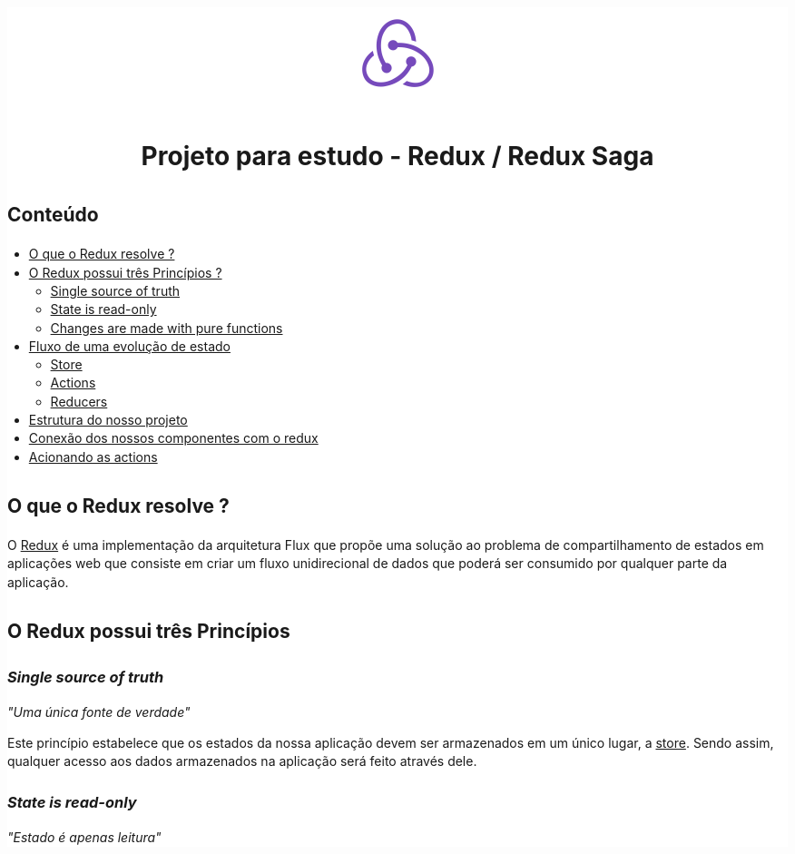 <div align="center">
  <img src="./git/redux-logo.svg" width="100" />

  <h1>Projeto para estudo - Redux / Redux Saga</h1>
</div>

## Conteúdo

- [O que o Redux resolve ?](#o-que-o-redux-resolve)
- [O Redux possui três Princípios ?](#o-que-possui-tres-principios)
  - [Single source of truth](#single-source-of-truth)
  - [State is read-only](#state-is-read-only)
  - [Changes are made with pure functions](#changes-are-made-with-pure-functions)
- [Fluxo de uma evolução de estado](#fluxo-de-uma-evolução-de-estado)
  - [Store](#store)
  - [Actions](#actions)
  - [Reducers](#reducers)
- [Estrutura do nosso projeto](#estrutura-do-nosso-projeto)
- [Conexão dos nossos componentes com o redux](#conexao-dos-nossos-componentes-com-o-redux)
- [Acionando as actions](#acionando-as-actions)

## O que o Redux resolve ?

O [Redux](https://redux.js.org/) é uma implementação da arquitetura Flux que propõe uma solução ao problema de compartilhamento de estados em aplicações web que consiste em criar um fluxo unidirecional de dados que poderá ser consumido por qualquer parte da aplicação.

## O Redux possui três Princípios

### *Single source of truth*

*"Uma única fonte de verdade"*

Este princípio estabelece que os estados da nossa aplicação devem ser armazenados em um único lugar, a [store](#store). Sendo assim, qualquer acesso aos dados armazenados na aplicação será feito através dele.

### *State is read-only*

*"Estado é apenas leitura"*
